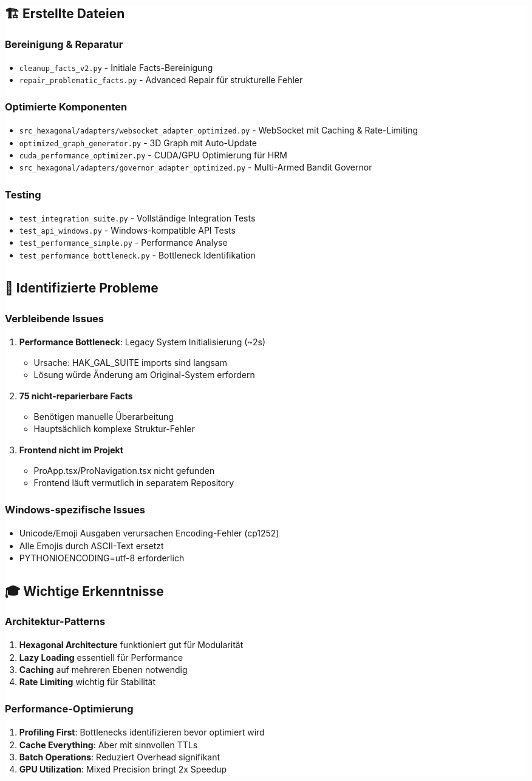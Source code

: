 ## 🏗️ Erstellte Dateien

### Bereinigung & Reparatur
- `cleanup_facts_v2.py` - Initiale Facts-Bereinigung
- `repair_problematic_facts.py` - Advanced Repair für strukturelle Fehler

### Optimierte Komponenten
- `src_hexagonal/adapters/websocket_adapter_optimized.py` - WebSocket mit Caching & Rate-Limiting
- `optimized_graph_generator.py` - 3D Graph mit Auto-Update
- `cuda_performance_optimizer.py` - CUDA/GPU Optimierung für HRM
- `src_hexagonal/adapters/governor_adapter_optimized.py` - Multi-Armed Bandit Governor

### Testing
- `test_integration_suite.py` - Vollständige Integration Tests
- `test_api_windows.py` - Windows-kompatible API Tests
- `test_performance_simple.py` - Performance Analyse
- `test_performance_bottleneck.py` - Bottleneck Identifikation

## 🐛 Identifizierte Probleme

### Verbleibende Issues
1. **Performance Bottleneck**: Legacy System Initialisierung (~2s)
   - Ursache: HAK_GAL_SUITE imports sind langsam
   - Lösung würde Änderung am Original-System erfordern

2. **75 nicht-reparierbare Facts**
   - Benötigen manuelle Überarbeitung
   - Hauptsächlich komplexe Struktur-Fehler

3. **Frontend nicht im Projekt**
   - ProApp.tsx/ProNavigation.tsx nicht gefunden
   - Frontend läuft vermutlich in separatem Repository

### Windows-spezifische Issues
- Unicode/Emoji Ausgaben verursachen Encoding-Fehler (cp1252)
- Alle Emojis durch ASCII-Text ersetzt
- PYTHONIOENCODING=utf-8 erforderlich

## 🎓 Wichtige Erkenntnisse

### Architektur-Patterns
1. **Hexagonal Architecture** funktioniert gut für Modularität
2. **Lazy Loading** essentiell für Performance
3. **Caching** auf mehreren Ebenen notwendig
4. **Rate Limiting** wichtig für Stabilität

### Performance-Optimierung
1. **Profiling First**: Bottlenecks identifizieren bevor optimiert wird
2. **Cache Everything**: Aber mit sinnvollen TTLs
3. **Batch Operations**: Reduziert Overhead signifikant
4. **GPU Utilization**: Mixed Precision bringt 2x Speedup
